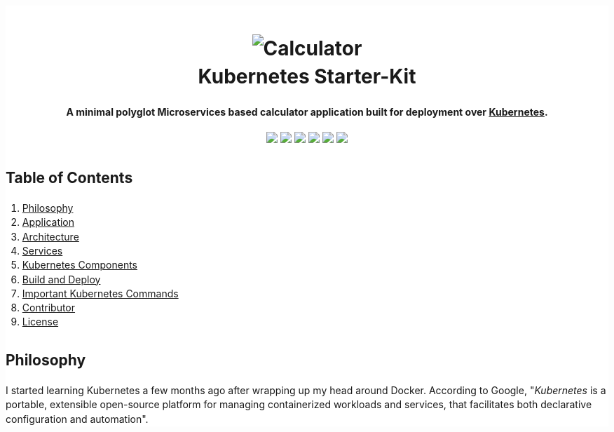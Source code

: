 <h1 align="center">
  <br>
  <a><img src="https://github.com/khandelwal-arpit/kubernetes-starterkit/blob/master/assets/img/logo.png" alt="Calculator" width="400"></a>
  <br>
  Kubernetes Starter-Kit
  <br>
</h1>

<h4 align="center">A minimal polyglot Microservices based calculator application built for deployment over <a href="https://kubernetes.io/" target="_blank">Kubernetes</a>.</h4>

<p align="center">
    <a alt="Node.js">
        <img src="https://img.shields.io/badge/Node.js-LTS-green.svg" />
    </a>
    <a alt="Java">
      <img src="https://img.shields.io/badge/Java-1.8-orange.svg" />
    </a>
    <a alt="Docker">
        <img src="https://img.shields.io/badge/Docker-18.09-yellowgreen.svg" />
    </a>
    <a alt="Dependencies">
        <img src="https://img.shields.io/badge/dependencies-up%20to%20date-brightgreen.svg" />
    </a>
    <a alt="Contributions">
        <img src="https://img.shields.io/badge/contributions-welcome-orange.svg" />
    </a>
    <a alt="License">
        <img src="https://img.shields.io/badge/license-MIT-blue.svg" />
    </a>
</p>

## Table of Contents ##
1. [Philosophy](#Philosophy)
2. [Application](#Application)
3. [Architecture](#Architecture)
4. [Services](#Services)
5. [Kubernetes Components](#Kubernetes-Components)
6. [Build and Deploy](#Build-and-Deploy)
7. [Important Kubernetes Commands](#Important-Kubernetes-Commands)
8. [Contributor](#Contributor)
9. [License](#License)


## Philosophy ##
I started learning Kubernetes a few months ago after wrapping up my head around Docker. According to Google, "_Kubernetes_ is a portable, extensible open-source platform for managing containerized workloads and services, that facilitates both declarative configuration and automation".
